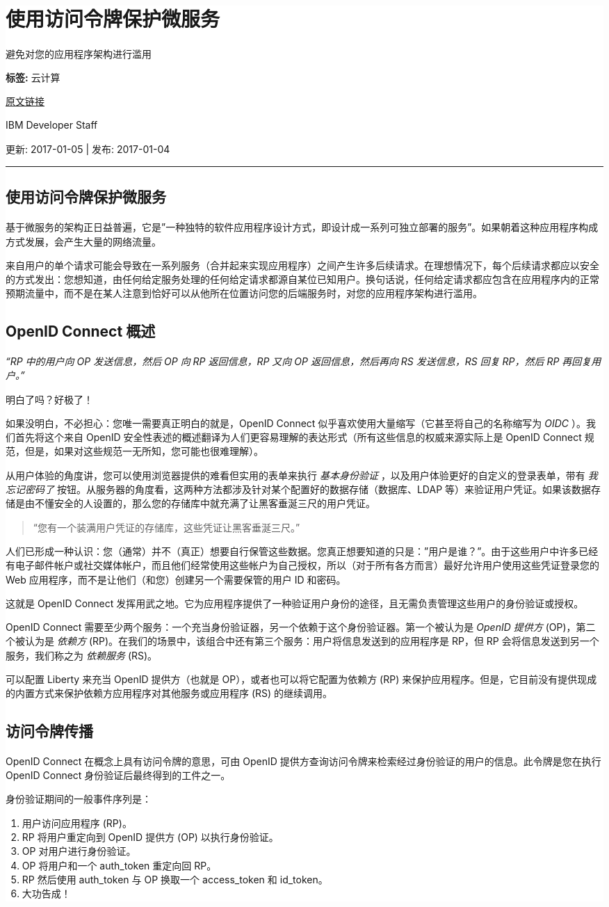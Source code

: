 # 使用访问令牌保护微服务
避免对您的应用程序架构进行滥用

**标签:** 云计算

[原文链接](https://developer.ibm.com/zh/articles/cl-using-access-tokens-secure-microservices/)

IBM Developer Staff

更新: 2017-01-05 \| 发布: 2017-01-04

* * *

## 使用访问令牌保护微服务

基于微服务的架构正日益普遍，它是”一种独特的软件应用程序设计方式，即设计成一系列可独立部署的服务”。如果朝着这种应用程序构成方式发展，会产生大量的网络流量。

来自用户的单个请求可能会导致在一系列服务（合并起来实现应用程序）之间产生许多后续请求。在理想情况下，每个后续请求都应以安全的方式发出：您想知道，由任何给定服务处理的任何给定请求都源自某位已知用户。换句话说，任何给定请求都应包含在应用程序内的正常预期流量中，而不是在某人注意到恰好可以从他所在位置访问您的后端服务时，对您的应用程序架构进行滥用。

## OpenID Connect 概述

_“RP 中的用户向 OP 发送信息，然后 OP 向 RP 返回信息，RP 又向 OP 返回信息，然后再向 RS 发送信息，RS 回复 RP，然后 RP 再回复用户。”_

明白了吗？好极了！

如果没明白，不必担心：您唯一需要真正明白的就是，OpenID Connect 似乎喜欢使用大量缩写（它甚至将自己的名称缩写为 _OIDC_ ）。我们首先将这个来自 OpenID 安全性表述的概述翻译为人们更容易理解的表达形式（所有这些信息的权威来源实际上是 OpenID Connect 规范，但是，如果对这些规范一无所知，您可能也很难理解）。

从用户体验的角度讲，您可以使用浏览器提供的难看但实用的表单来执行 _基本身份验证_ ，以及用户体验更好的自定义的登录表单，带有 _我忘记密码了_ 按钮。从服务器的角度看，这两种方法都涉及针对某个配置好的数据存储（数据库、LDAP 等）来验证用户凭证。如果该数据存储是由不懂安全的人设置的，那么您的存储库中就充满了让黑客垂涎三尺的用户凭证。

> “您有一个装满用户凭证的存储库，这些凭证让黑客垂涎三尺。”

人们已形成一种认识：您（通常）并不（真正）想要自行保管这些数据。您真正想要知道的只是：”用户是谁？”。由于这些用户中许多已经有电子邮件帐户或社交媒体帐户，而且他们经常使用这些帐户为自己授权，所以（对于所有各方而言）最好允许用户使用这些凭证登录您的 Web 应用程序，而不是让他们（和您）创建另一个需要保管的用户 ID 和密码。

这就是 OpenID Connect 发挥用武之地。它为应用程序提供了一种验证用户身份的途径，且无需负责管理这些用户的身份验证或授权。

OpenID Connect 需要至少两个服务：一个充当身份验证器，另一个依赖于这个身份验证器。第一个被认为是 _OpenID 提供方_ (OP)，第二个被认为是 _依赖方_ (RP)。在我们的场景中，该组合中还有第三个服务：用户将信息发送到的应用程序是 RP，但 RP 会将信息发送到另一个服务，我们称之为 _依赖服务_ (RS)。

可以配置 Liberty 来充当 OpenID 提供方（也就是 OP），或者也可以将它配置为依赖方 (RP) 来保护应用程序。但是，它目前没有提供现成的内置方式来保护依赖方应用程序对其他服务或应用程序 (RS) 的继续调用。

## 访问令牌传播

OpenID Connect 在概念上具有访问令牌的意思，可由 OpenID 提供方查询访问令牌来检索经过身份验证的用户的信息。此令牌是您在执行 OpenID Connect 身份验证后最终得到的工件之一。

身份验证期间的一般事件序列是：

1. 用户访问应用程序 (RP)。
2. RP 将用户重定向到 OpenID 提供方 (OP) 以执行身份验证。
3. OP 对用户进行身份验证。
4. OP 将用户和一个 auth\_token 重定向回 RP。
5. RP 然后使用 auth\_token 与 OP 换取一个 access\_token 和 id\_token。
6. 大功告成！
